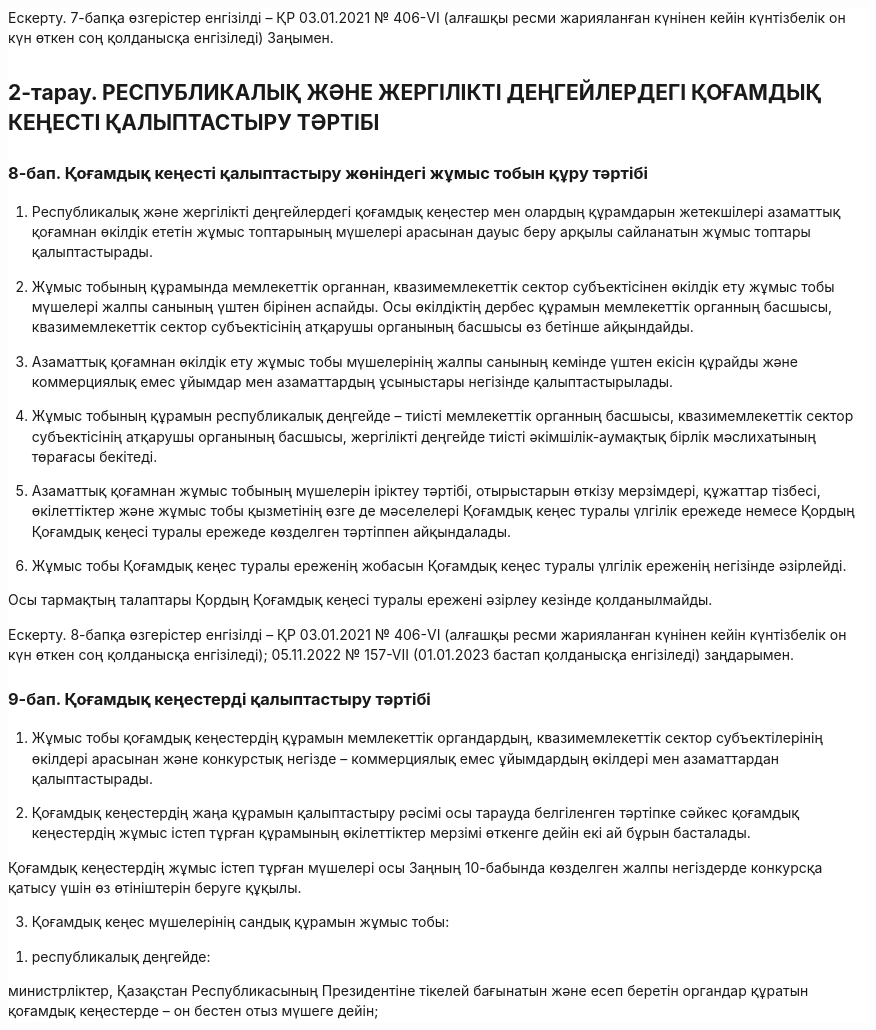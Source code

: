 Ескерту. 7-бапқа өзгерістер енгізілді – ҚР 03.01.2021 № 406-VI (алғашқы ресми жарияланған күнінен кейін күнтізбелік он күн өткен соң қолданысқа енгізіледі) Заңымен.

## 2-тарау. РЕСПУБЛИКАЛЫҚ ЖӘНЕ ЖЕРГІЛІКТІ ДЕҢГЕЙЛЕРДЕГІ ҚОҒАМДЫҚ КЕҢЕСТІ ҚАЛЫПТАСТЫРУ ТӘРТІБІ

### 8-бап. Қоғамдық кеңесті қалыптастыру жөніндегі жұмыс тобын құру тәртібі

1. Республикалық және жергілікті деңгейлердегі қоғамдық кеңестер мен олардың құрамдарын жетекшілері азаматтық қоғамнан өкілдік ететін жұмыс топтарының мүшелері арасынан дауыс беру арқылы сайланатын жұмыс топтары қалыптастырады.

2. Жұмыс тобының құрамында мемлекеттік органнан, квазимемлекеттік сектор субъектісінен өкілдік ету жұмыс тобы мүшелері жалпы санының үштен бірінен аспайды. Осы өкілдіктің дербес құрамын мемлекеттік органның басшысы, квазимемлекеттік сектор субъектісінің атқарушы органының басшысы өз бетінше айқындайды.

3. Азаматтық қоғамнан өкілдік ету жұмыс тобы мүшелерінің жалпы санының кемінде үштен екісін құрайды және коммерциялық емес ұйымдар мен азаматтардың ұсыныстары негізінде қалыптастырылады.

4. Жұмыс тобының құрамын республикалық деңгейде – тиісті мемлекеттік органның басшысы, квазимемлекеттік сектор субъектісінің атқарушы органының басшысы, жергілікті деңгейде тиісті әкімшілік-аумақтық бірлік мәслихатының төрағасы бекітеді.

5. Азаматтық қоғамнан жұмыс тобының мүшелерін іріктеу тәртібі, отырыстарын өткізу мерзімдері, құжаттар тізбесі, өкілеттіктер және жұмыс тобы қызметінің өзге де мәселелері Қоғамдық кеңес туралы үлгілік ережеде немесе Қордың Қоғамдық кеңесі туралы ережеде көзделген тәртіппен айқындалады.

6. Жұмыс тобы Қоғамдық кеңес туралы ереженің жобасын Қоғамдық кеңес туралы үлгілік ереженің негізінде әзірлейді. 

Осы тармақтың талаптары Қордың Қоғамдық кеңесі туралы ережені әзірлеу кезінде қолданылмайды.

Ескерту. 8-бапқа өзгерістер енгізілді – ҚР 03.01.2021 № 406-VI (алғашқы ресми жарияланған күнінен кейін күнтізбелік он күн өткен соң қолданысқа енгізіледі); 05.11.2022 № 157-VII (01.01.2023 бастап қолданысқа енгізіледі) заңдарымен.

### 9-бап. Қоғамдық кеңестерді қалыптастыру тәртібі

1. Жұмыс тобы қоғамдық кеңестердің құрамын мемлекеттік органдардың, квазимемлекеттік сектор субъектілерінің өкілдері арасынан және конкурстық негізде – коммерциялық емес ұйымдардың өкілдері мен азаматтардан қалыптастырады.

2. Қоғамдық кеңестердің жаңа құрамын қалыптастыру рәсімі осы тарауда белгіленген тәртіпке сәйкес қоғамдық кеңестердің жұмыс істеп тұрған құрамының өкілеттіктер мерзімі өткенге дейін екі ай бұрын басталады.

Қоғамдық кеңестердің жұмыс істеп тұрған мүшелері осы Заңның 10-бабында көзделген жалпы негіздерде конкурсқа қатысу үшін өз өтініштерін беруге құқылы.

3. Қоғамдық кеңес мүшелерінің сандық құрамын жұмыс тобы:

1) республикалық деңгейде:

министрліктер, Қазақстан Республикасының Президентіне тікелей бағынатын және есеп беретін органдар құратын қоғамдық кеңестерде – он бестен отыз мүшеге дейін;

